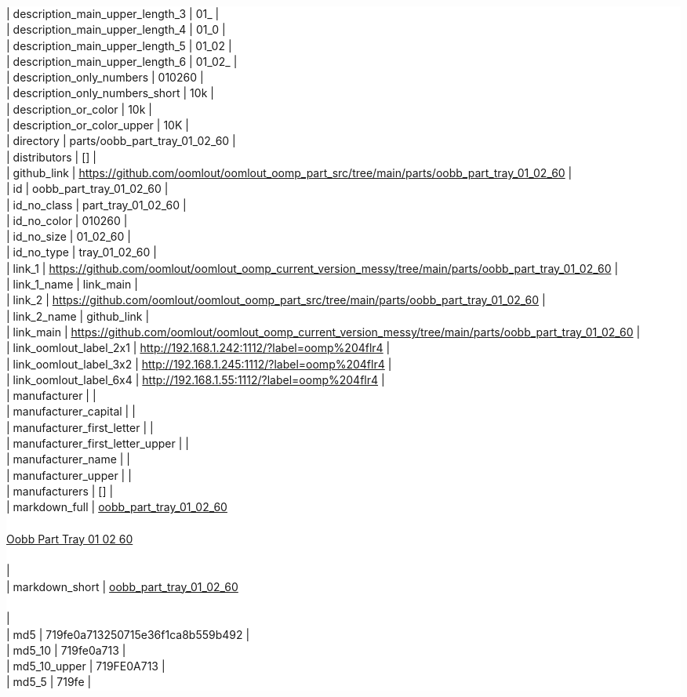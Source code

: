 | description_main_upper_length_3 | 01_ |  
| description_main_upper_length_4 | 01_0 |  
| description_main_upper_length_5 | 01_02 |  
| description_main_upper_length_6 | 01_02_ |  
| description_only_numbers | 010260 |  
| description_only_numbers_short | 10k |  
| description_or_color | 10k |  
| description_or_color_upper | 10K |  
| directory | parts/oobb_part_tray_01_02_60 |  
| distributors | [] |  
| github_link | https://github.com/oomlout/oomlout_oomp_part_src/tree/main/parts/oobb_part_tray_01_02_60 |  
| id | oobb_part_tray_01_02_60 |  
| id_no_class | part_tray_01_02_60 |  
| id_no_color | 010260 |  
| id_no_size | 01_02_60 |  
| id_no_type | tray_01_02_60 |  
| link_1 | https://github.com/oomlout/oomlout_oomp_current_version_messy/tree/main/parts/oobb_part_tray_01_02_60 |  
| link_1_name | link_main |  
| link_2 | https://github.com/oomlout/oomlout_oomp_part_src/tree/main/parts/oobb_part_tray_01_02_60 |  
| link_2_name | github_link |  
| link_main | https://github.com/oomlout/oomlout_oomp_current_version_messy/tree/main/parts/oobb_part_tray_01_02_60 |  
| link_oomlout_label_2x1 | http://192.168.1.242:1112/?label=oomp%204flr4 |  
| link_oomlout_label_3x2 | http://192.168.1.245:1112/?label=oomp%204flr4 |  
| link_oomlout_label_6x4 | http://192.168.1.55:1112/?label=oomp%204flr4 |  
| manufacturer |  |  
| manufacturer_capital |  |  
| manufacturer_first_letter |  |  
| manufacturer_first_letter_upper |  |  
| manufacturer_name |  |  
| manufacturer_upper |  |  
| manufacturers | [] |  
| markdown_full | [oobb_part_tray_01_02_60](https://github.com/oomlout/oomlout_oomp_current_version_messy/tree/main/parts/oobb_part_tray_01_02_60)<br>[](https://github.com/oomlout/oomlout_oomp_current_version_messy/tree/main/parts/oobb_part_tray_01_02_60)<br>[Oobb Part Tray 01 02 60](https://github.com/oomlout/oomlout_oomp_current_version_messy/tree/main/parts/oobb_part_tray_01_02_60)<br><br> |  
| markdown_short | [oobb_part_tray_01_02_60](https://github.com/oomlout/oomlout_oomp_current_version_messy/tree/main/parts/oobb_part_tray_01_02_60)<br><br> |  
| md5 | 719fe0a713250715e36f1ca8b559b492 |  
| md5_10 | 719fe0a713 |  
| md5_10_upper | 719FE0A713 |  
| md5_5 | 719fe |  